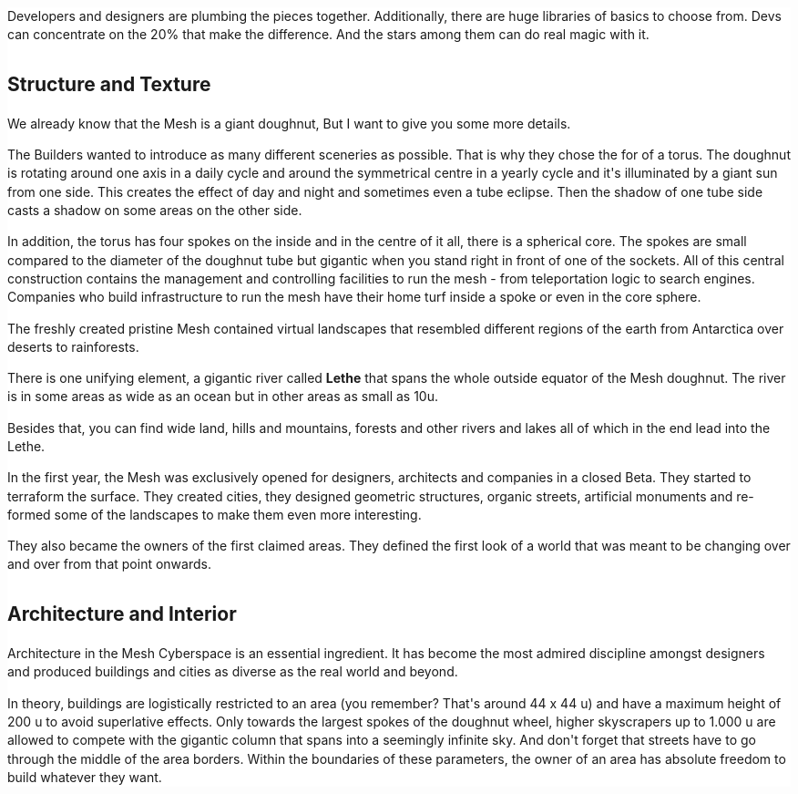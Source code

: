 Developers and designers are plumbing the pieces together. Additionally, there
are huge libraries of basics to choose from. Devs can concentrate on the 20%
that make the difference. And the stars among them can do real magic with it.

## Structure and Texture

We already know that the Mesh is a giant doughnut, But I want to give you some
more details.

The Builders wanted to introduce as many different sceneries as possible. That
is why they chose the for of a torus. The doughnut is rotating around one axis
in a daily cycle and around the symmetrical centre in a yearly cycle and it's
illuminated by a giant sun from one side. This creates the effect of day and
night and sometimes even a tube eclipse. Then the shadow of one tube side casts
a shadow on some areas on the other side.

In addition, the torus has four spokes on the inside and in the centre of it
all, there is a spherical core. The spokes are small compared to the diameter of
the doughnut tube but gigantic when you stand right in front of one of the
sockets. All of this central construction contains the management and
controlling facilities to run the mesh - from teleportation logic to search
engines. Companies who build infrastructure to run the mesh have their home turf
inside a spoke or even in the core sphere.

The freshly created pristine Mesh contained virtual landscapes that resembled
different regions of the earth from Antarctica over deserts to rainforests.

There is one unifying element, a gigantic river called **Lethe** that spans the
whole outside equator of the Mesh doughnut. The river is in some areas as wide
as an ocean but in other areas as small as 10u.

Besides that, you can find wide land, hills and mountains, forests and other
rivers and lakes all of which in the end lead into the Lethe.

In the first year, the Mesh was exclusively opened for designers, architects and
companies in a closed Beta. They started to terraform the surface. They created
cities, they designed geometric structures, organic streets, artificial
monuments and re-formed some of the landscapes to make them even more
interesting.

They also became the owners of the first claimed areas. They defined the first
look of a world that was meant to be changing over and over from that point
onwards.

## Architecture and Interior

Architecture in the Mesh Cyberspace is an essential ingredient. It has become
the most admired discipline amongst designers and produced buildings and cities
as diverse as the real world and beyond.

In theory, buildings are logistically restricted to an area (you remember?
That's around 44 x 44 u) and have a maximum height of 200 u to avoid superlative
effects. Only towards the largest spokes of the doughnut wheel, higher
skyscrapers up to 1.000 u are allowed to compete with the gigantic column that
spans into a seemingly infinite sky. And don't forget that streets have to go
through the middle of the area borders. Within the boundaries of these
parameters, the owner of an area has absolute freedom to build whatever they
want.
